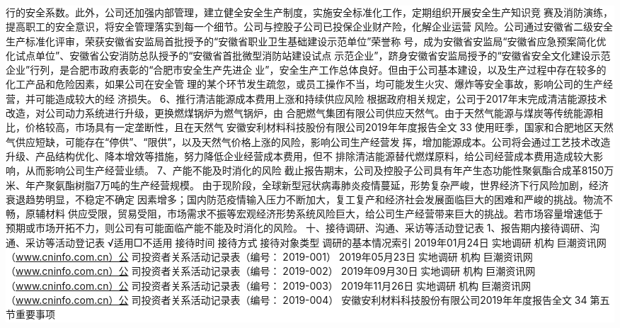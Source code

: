 行的安全系数。此外，公司还加强内部管理，建立健全安全生产制度，实施安全标准化工作，定期组织开展安全生产知识竞
赛及消防演练，提高职工的安全意识，将安全管理落实到每一个细节。公司与控股子公司已投保企业财产险，化解企业运营
风险。公司通过安徽省二级安全生产标准化评审，荣获安徽省安监局首批授予的“安徽省职业卫生基础建设示范单位”荣誉称
号，成为安徽省安监局“安徽省应急预案简化优化试点单位”、安徽省公安消防总队授予的“安徽省首批微型消防站建设试点
示范企业”，跻身安徽省安监局授予的“安徽省安全文化建设示范企业”行列，是合肥市政府表彰的“合肥市安全生产先进企
业”，安全生产工作总体良好。但由于公司基本建设，以及生产过程中存在较多的化工产品和危险因素，如果公司在安全管
理的某个环节发生疏忽，或员工操作不当，均可能发生火灾、爆炸等安全事故，影响公司的生产经营，并可能造成较大的经
济损失。
6、推行清洁能源成本费用上涨和持续供应风险
根据政府相关规定，公司于2017年末完成清洁能源技术改造，对公司动力系统进行升级，更换燃煤锅炉为燃气锅炉，由
合肥燃气集团有限公司供应天然气。由于天然气能源与煤炭等传统能源相比，价格较高，市场具有一定垄断性，且在天然气
安徽安利材料科技股份有限公司2019年年度报告全文
33
使用旺季，国家和合肥地区天然气供应短缺，可能存在“停供”、“限供”，以及天然气价格上涨的风险，影响公司生产经营发
挥，增加能源成本。公司将会通过工艺技术改造升级、产品结构优化、降本增效等措施，努力降低企业经营成本费用，但不
排除清洁能源替代燃煤原料，给公司经营成本费用造成较大影响，从而影响公司生产经营业绩。
7、产能不能及时消化的风险
截止报告期末，公司及控股子公司具有年产生态功能性聚氨酯合成革8150万米、年产聚氨酯树脂7万吨的生产经营规模。
由于现阶段，全球新型冠状病毒肺炎疫情蔓延，形势复杂严峻，世界经济下行风险加剧，经济衰退趋势明显，不稳定不确定
因素增多；国内防范疫情输入压力不断加大，复工复产和经济社会发展面临巨大的困难和严峻的挑战。物流不畅，原辅材料
供应受限，贸易受阻，市场需求不振等宏观经济形势系统风险巨大，给公司生产经营带来巨大的挑战。若市场容量增速低于
预期或市场开拓不力，则公司有可能面临产能不能及时消化的风险。
十、接待调研、沟通、采访等活动登记表
1、报告期内接待调研、沟通、采访等活动登记表
√适用□不适用
接待时间
接待方式
接待对象类型
调研的基本情况索引
2019年01月24日
实地调研
机构
巨潮资讯网（www.cninfo.com.cn）公
司投资者关系活动记录表（编号：
2019-001）
2019年05月23日
实地调研
机构
巨潮资讯网（www.cninfo.com.cn）公
司投资者关系活动记录表（编号：
2019-002）
2019年09月30日
实地调研
机构
巨潮资讯网（www.cninfo.com.cn）公
司投资者关系活动记录表（编号：
2019-003）
2019年11月26日
实地调研
机构
巨潮资讯网（www.cninfo.com.cn）公
司投资者关系活动记录表（编号：
2019-004）
安徽安利材料科技股份有限公司2019年年度报告全文
34
第五节重要事项